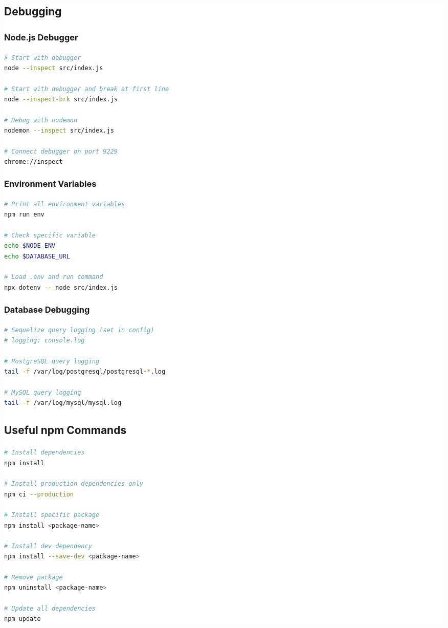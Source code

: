 ## Debugging

### Node.js Debugger
```bash
# Start with debugger
node --inspect src/index.js

# Start with debugger and break at first line
node --inspect-brk src/index.js

# Debug with nodemon
nodemon --inspect src/index.js

# Connect debugger on port 9229
chrome://inspect
```

### Environment Variables
```bash
# Print all environment variables
npm run env

# Check specific variable
echo $NODE_ENV
echo $DATABASE_URL

# Load .env and run command
npx dotenv -- node src/index.js
```

### Database Debugging
```bash
# Sequelize query logging (set in config)
# logging: console.log

# PostgreSQL query logging
tail -f /var/log/postgresql/postgresql-*.log

# MySQL query logging
tail -f /var/log/mysql/mysql.log
```

## Useful npm Commands

```bash
# Install dependencies
npm install

# Install production dependencies only
npm ci --production

# Install specific package
npm install <package-name>

# Install dev dependency
npm install --save-dev <package-name>

# Remove package
npm uninstall <package-name>

# Update all dependencies
npm update

```